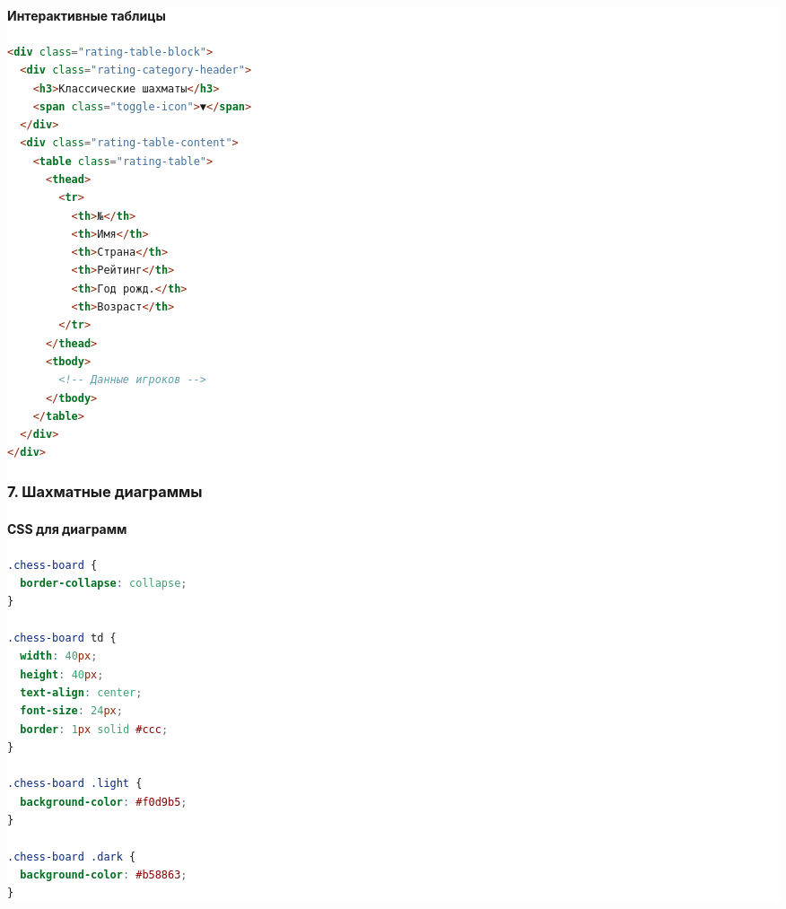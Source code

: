 #### Интерактивные таблицы
```html
<div class="rating-table-block">
  <div class="rating-category-header">
    <h3>Классические шахматы</h3>
    <span class="toggle-icon">▼</span>
  </div>
  <div class="rating-table-content">
    <table class="rating-table">
      <thead>
        <tr>
          <th>№</th>
          <th>Имя</th>
          <th>Страна</th>
          <th>Рейтинг</th>
          <th>Год рожд.</th>
          <th>Возраст</th>
        </tr>
      </thead>
      <tbody>
        <!-- Данные игроков -->
      </tbody>
    </table>
  </div>
</div>
```

### 7. Шахматные диаграммы

#### CSS для диаграмм
```css
.chess-board {
  border-collapse: collapse;
}

.chess-board td {
  width: 40px;
  height: 40px;
  text-align: center;
  font-size: 24px;
  border: 1px solid #ccc;
}

.chess-board .light {
  background-color: #f0d9b5;
}

.chess-board .dark {
  background-color: #b58863;
}
```
